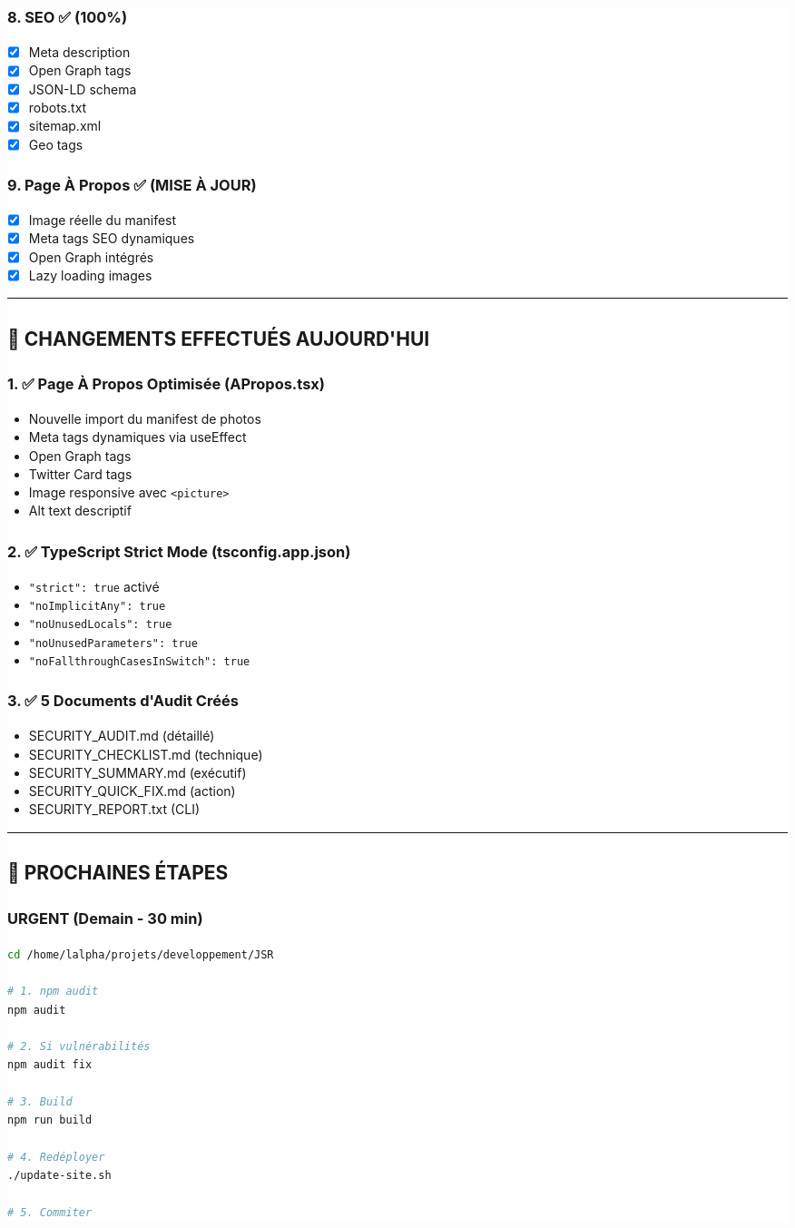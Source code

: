 ### 8. SEO ✅ (100%)
- [x] Meta description
- [x] Open Graph tags
- [x] JSON-LD schema
- [x] robots.txt
- [x] sitemap.xml
- [x] Geo tags

### 9. Page À Propos ✅ (MISE À JOUR)
- [x] Image réelle du manifest
- [x] Meta tags SEO dynamiques
- [x] Open Graph intégrés
- [x] Lazy loading images

---

## 🚀 CHANGEMENTS EFFECTUÉS AUJOURD'HUI

### 1. ✅ Page À Propos Optimisée (APropos.tsx)
- Nouvelle import du manifest de photos
- Meta tags dynamiques via useEffect
- Open Graph tags
- Twitter Card tags
- Image responsive avec `<picture>`
- Alt text descriptif

### 2. ✅ TypeScript Strict Mode (tsconfig.app.json)
- `"strict": true` activé
- `"noImplicitAny": true`
- `"noUnusedLocals": true`
- `"noUnusedParameters": true`
- `"noFallthroughCasesInSwitch": true`

### 3. ✅ 5 Documents d'Audit Créés
- SECURITY_AUDIT.md (détaillé)
- SECURITY_CHECKLIST.md (technique)
- SECURITY_SUMMARY.md (exécutif)
- SECURITY_QUICK_FIX.md (action)
- SECURITY_REPORT.txt (CLI)

---

## 🎯 PROCHAINES ÉTAPES

### URGENT (Demain - 30 min)
```bash
cd /home/lalpha/projets/developpement/JSR

# 1. npm audit
npm audit

# 2. Si vulnérabilités
npm audit fix

# 3. Build
npm run build

# 4. Redéployer
./update-site.sh

# 5. Commiter
```